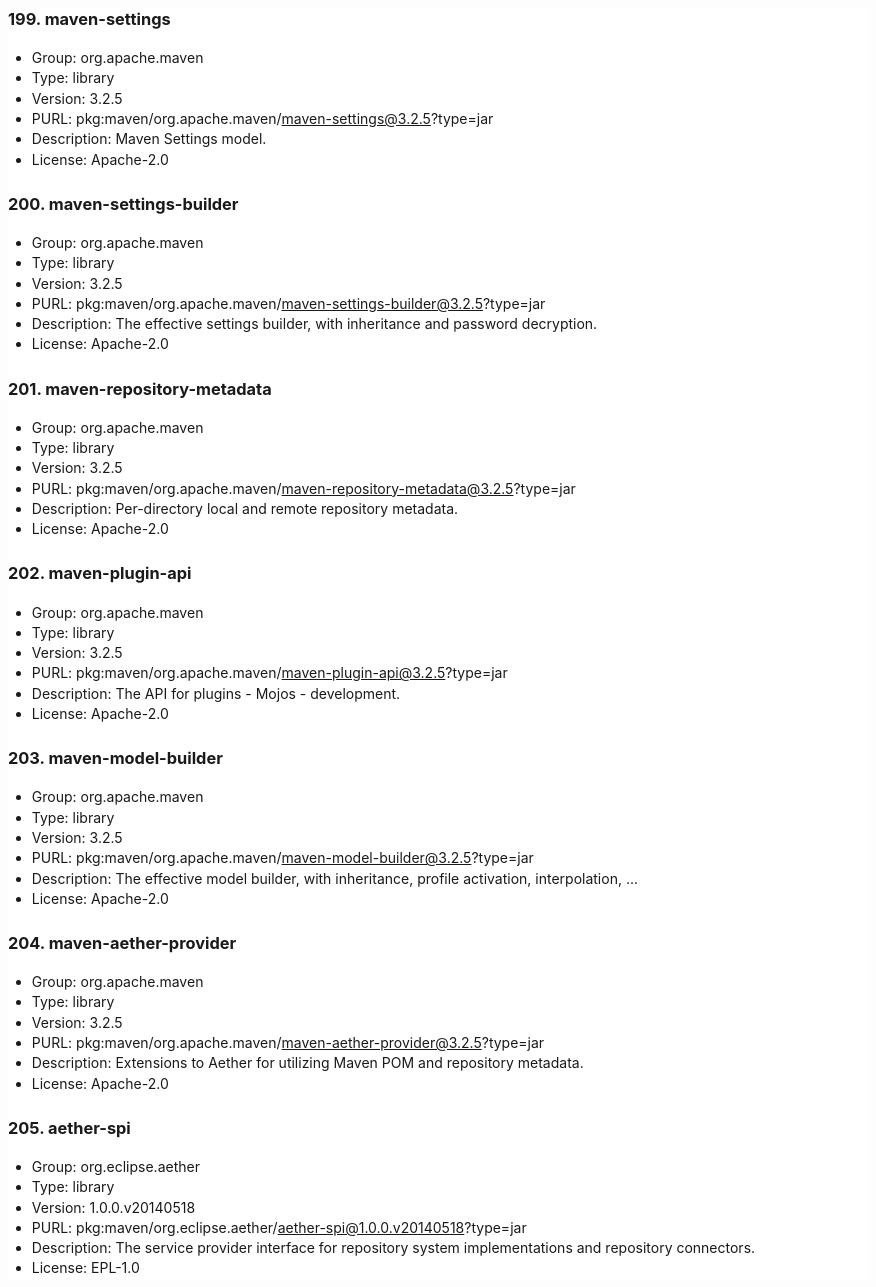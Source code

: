 ### 199. maven-settings
- Group: org.apache.maven
- Type: library
- Version: 3.2.5
- PURL: pkg:maven/org.apache.maven/maven-settings@3.2.5?type=jar
- Description: Maven Settings model.
- License: Apache-2.0

### 200. maven-settings-builder
- Group: org.apache.maven
- Type: library
- Version: 3.2.5
- PURL: pkg:maven/org.apache.maven/maven-settings-builder@3.2.5?type=jar
- Description: The effective settings builder, with inheritance and password decryption.
- License: Apache-2.0

### 201. maven-repository-metadata
- Group: org.apache.maven
- Type: library
- Version: 3.2.5
- PURL: pkg:maven/org.apache.maven/maven-repository-metadata@3.2.5?type=jar
- Description: Per-directory local and remote repository metadata.
- License: Apache-2.0

### 202. maven-plugin-api
- Group: org.apache.maven
- Type: library
- Version: 3.2.5
- PURL: pkg:maven/org.apache.maven/maven-plugin-api@3.2.5?type=jar
- Description: The API for plugins - Mojos - development.
- License: Apache-2.0

### 203. maven-model-builder
- Group: org.apache.maven
- Type: library
- Version: 3.2.5
- PURL: pkg:maven/org.apache.maven/maven-model-builder@3.2.5?type=jar
- Description: The effective model builder, with inheritance, profile activation, interpolation, ...
- License: Apache-2.0

### 204. maven-aether-provider
- Group: org.apache.maven
- Type: library
- Version: 3.2.5
- PURL: pkg:maven/org.apache.maven/maven-aether-provider@3.2.5?type=jar
- Description: Extensions to Aether for utilizing Maven POM and repository metadata.
- License: Apache-2.0

### 205. aether-spi
- Group: org.eclipse.aether
- Type: library
- Version: 1.0.0.v20140518
- PURL: pkg:maven/org.eclipse.aether/aether-spi@1.0.0.v20140518?type=jar
- Description: The service provider interface for repository system implementations and repository connectors.
- License: EPL-1.0
